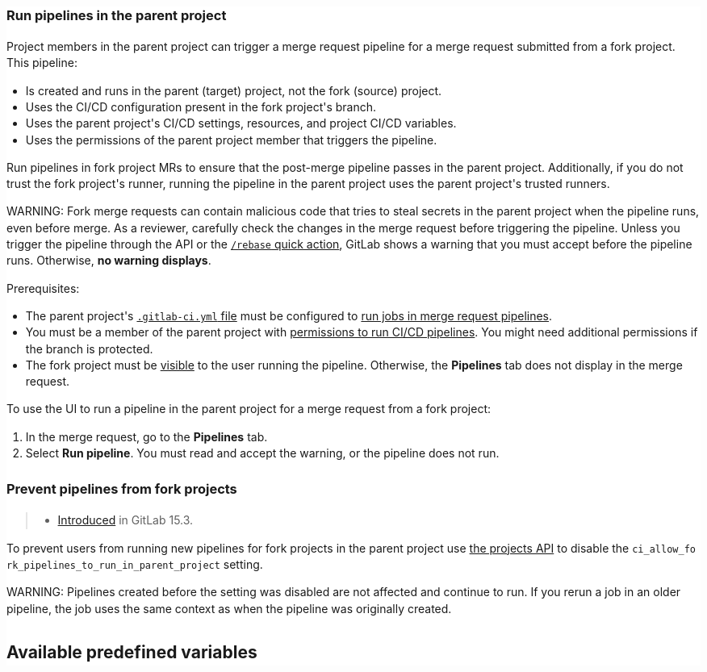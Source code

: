 ### Run pipelines in the parent project

Project members in the parent project can trigger a merge request pipeline
for a merge request submitted from a fork project. This pipeline:

- Is created and runs in the parent (target) project, not the fork (source) project.
- Uses the CI/CD configuration present in the fork project's branch.
- Uses the parent project's CI/CD settings, resources, and project CI/CD variables.
- Uses the permissions of the parent project member that triggers the pipeline.

Run pipelines in fork project MRs to ensure that the post-merge pipeline passes in
the parent project. Additionally, if you do not trust the fork project's runner,
running the pipeline in the parent project uses the parent project's trusted runners.

WARNING:
Fork merge requests can contain malicious code that tries to steal secrets in the parent project
when the pipeline runs, even before merge. As a reviewer, carefully check the changes
in the merge request before triggering the pipeline. Unless you trigger the pipeline
through the API or the [`/rebase` quick action](../../user/project/quick_actions.md#issues-merge-requests-and-epics),
GitLab shows a warning that you must accept before the pipeline runs. Otherwise, **no warning displays**.

Prerequisites:

- The parent project's [`.gitlab-ci.yml` file](../index.md#the-gitlab-ciyml-file) must be configured to
  [run jobs in merge request pipelines](#prerequisites).
- You must be a member of the parent project with [permissions to run CI/CD pipelines](../../user/permissions.md#gitlab-cicd-permissions).
  You might need additional permissions if the branch is protected.
- The fork project must be [visible](../../user/public_access.md) to the
  user running the pipeline. Otherwise, the **Pipelines** tab does not display
  in the merge request.

To use the UI to run a pipeline in the parent project for a merge request from a fork project:

1. In the merge request, go to the **Pipelines** tab.
1. Select **Run pipeline**. You must read and accept the warning, or the pipeline does not run.

### Prevent pipelines from fork projects

> - [Introduced](https://gitlab.com/gitlab-org/gitlab/-/issues/325189) in GitLab 15.3.

To prevent users from running new pipelines for fork projects in the parent project
use [the projects API](../../api/projects.md#edit-project) to disable the `ci_allow_fork_pipelines_to_run_in_parent_project`
setting.

WARNING:
Pipelines created before the setting was disabled are not affected and continue to run.
If you rerun a job in an older pipeline, the job uses the same context as when the
pipeline was originally created.

## Available predefined variables

